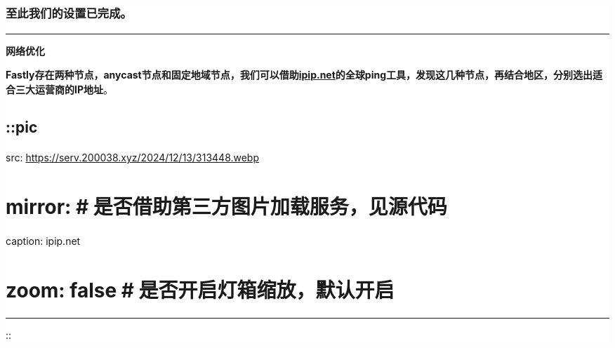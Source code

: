 
### 至此我们的设置已完成。

--- 

**网络优化** 

**Fastly存在两种节点，anycast节点和固定地域节点，我们可以借助[ipip.net](https://tools.ipip.net/ping.php)的全球ping工具，发现这几种节点，再结合地区，分别选出适合三大运营商的IP地址**。

::pic
---
src: https://serv.200038.xyz/2024/12/13/313448.webp
# mirror: # 是否借助第三方图片加载服务，见源代码
caption: ipip.net
# zoom: false # 是否开启灯箱缩放，默认开启
---
::